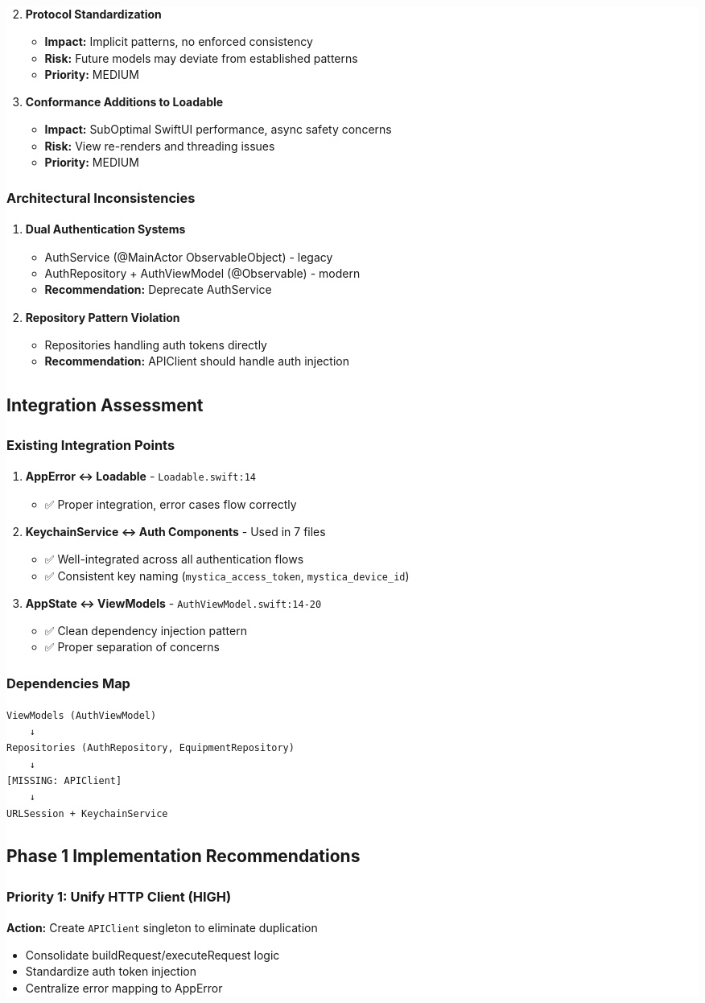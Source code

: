 2. **Protocol Standardization**
   - **Impact:** Implicit patterns, no enforced consistency
   - **Risk:** Future models may deviate from established patterns
   - **Priority:** MEDIUM

3. **Conformance Additions to Loadable<T>**
   - **Impact:** SubOptimal SwiftUI performance, async safety concerns
   - **Risk:** View re-renders and threading issues
   - **Priority:** MEDIUM

### Architectural Inconsistencies

1. **Dual Authentication Systems**
   - AuthService (@MainActor ObservableObject) - legacy
   - AuthRepository + AuthViewModel (@Observable) - modern
   - **Recommendation:** Deprecate AuthService

2. **Repository Pattern Violation**
   - Repositories handling auth tokens directly
   - **Recommendation:** APIClient should handle auth injection

## Integration Assessment

### Existing Integration Points

1. **AppError ↔ Loadable<T>** - `Loadable.swift:14`
   - ✅ Proper integration, error cases flow correctly

2. **KeychainService ↔ Auth Components** - Used in 7 files
   - ✅ Well-integrated across all authentication flows
   - ✅ Consistent key naming (`mystica_access_token`, `mystica_device_id`)

3. **AppState ↔ ViewModels** - `AuthViewModel.swift:14-20`
   - ✅ Clean dependency injection pattern
   - ✅ Proper separation of concerns

### Dependencies Map

```
ViewModels (AuthViewModel)
    ↓
Repositories (AuthRepository, EquipmentRepository)
    ↓
[MISSING: APIClient]
    ↓
URLSession + KeychainService
```

## Phase 1 Implementation Recommendations

### Priority 1: Unify HTTP Client (HIGH)

**Action:** Create `APIClient` singleton to eliminate duplication
- Consolidate buildRequest/executeRequest logic
- Standardize auth token injection
- Centralize error mapping to AppError
